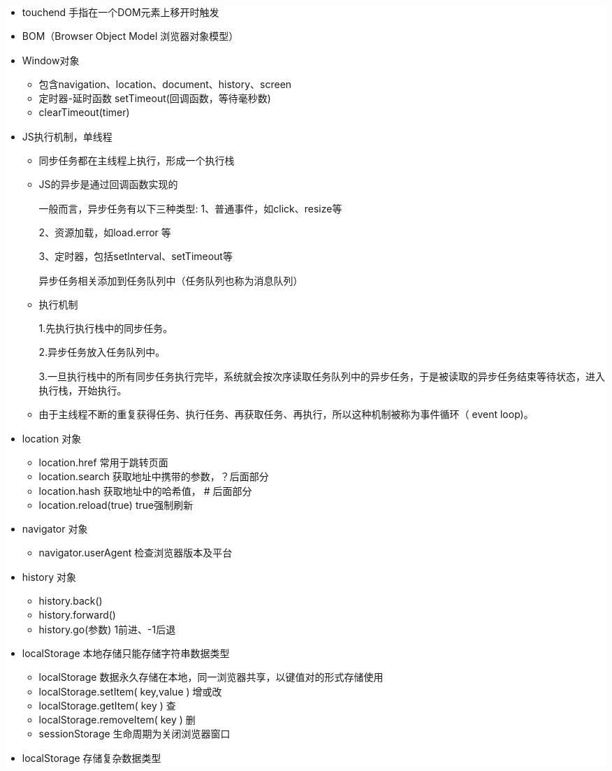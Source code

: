   - touchend 手指在一个DOM元素上移开时触发

- BOM（Browser Object Model 浏览器对象模型）

- Window对象

  - 包含navigation、location、document、history、screen	
  - 定时器-延时函数 setTimeout(回调函数，等待毫秒数)
  - clearTimeout(timer)

- JS执行机制，单线程

  - 同步任务都在主线程上执行，形成一个执行栈

  - JS的异步是通过回调函数实现的

    一般而言，异步任务有以下三种类型:
    1、普通事件，如click、resize等

    2、资源加载，如load.error 等

    3、定时器，包括setlnterval、setTimeout等

    异步任务相关添加到任务队列中（任务队列也称为消息队列）

  - 执行机制

    1.先执行执行栈中的同步任务。

    2.异步任务放入任务队列中。

    3.一旦执行栈中的所有同步任务执行完毕，系统就会按次序读取任务队列中的异步任务，于是被读取的异步任务结束等待状态，进入执行栈，开始执行。

  - 由于主线程不断的重复获得任务、执行任务、再获取任务、再执行，所以这种机制被称为事件循环（ event loop)。
  
- location 对象

  - location.href   常用于跳转页面
  - location.search  获取地址中携带的参数，？后面部分
  - location.hash  获取地址中的哈希值， # 后面部分
  - location.reload(true) true强制刷新 

- navigator 对象

  - navigator.userAgent 检查浏览器版本及平台

- history 对象

  - history.back()
  - history.forward()
  - history.go(参数) 1前进、-1后退

- localStorage  本地存储只能存储字符串数据类型

  - localStorage  数据永久存储在本地，同一浏览器共享，以键值对的形式存储使用
  - localStorage.setItem( key,value ) 增或改
  - localStorage.getItem( key ) 查
  - localStorage.removeItem( key ) 删
  - sessionStorage 生命周期为关闭浏览器窗口

- localStorage   存储复杂数据类型
